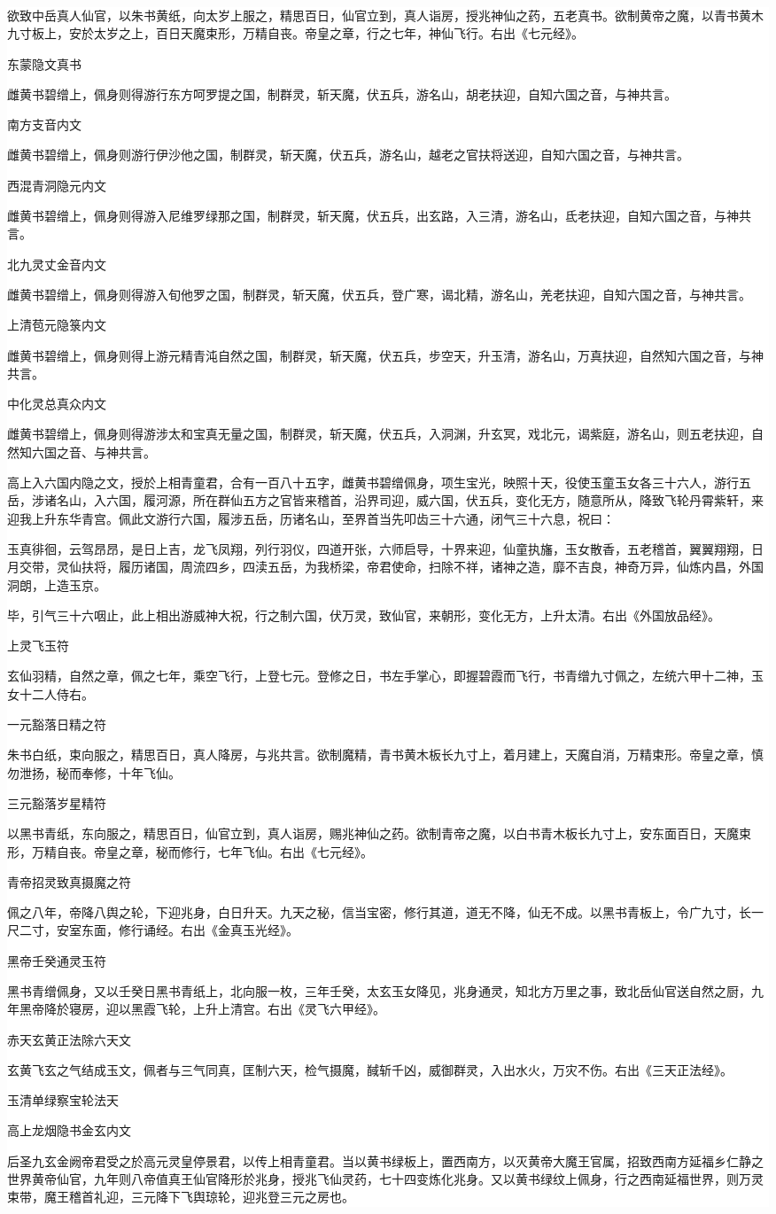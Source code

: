 欲致中岳真人仙官，以朱书黄纸，向太岁上服之，精思百日，仙官立到，真人诣房，授兆神仙之药，五老真书。欲制黄帝之魔，以青书黄木九寸板上，安於太岁之上，百日天魔束形，万精自丧。帝皇之章，行之七年，神仙飞行。右出《七元经》。

东蒙隐文真书

雌黄书碧缯上，佩身则得游行东方呵罗提之国，制群灵，斩天魔，伏五兵，游名山，胡老扶迎，自知六国之音，与神共言。

南方支音内文

雌黄书碧缯上，佩身则游行伊沙他之国，制群灵，斩天魔，伏五兵，游名山，越老之官扶将送迎，自知六国之音，与神共言。

西混青洞隐元内文

雌黄书碧缯上，佩身则得游入尼维罗绿那之国，制群灵，斩天魔，伏五兵，出玄路，入三清，游名山，氐老扶迎，自知六国之音，与神共言。

北九灵丈金音内文

雌黄书碧缯上，佩身则得游入旬他罗之国，制群灵，斩天魔，伏五兵，登广寒，谒北精，游名山，羌老扶迎，自知六国之音，与神共言。

上清苞元隐箓内文

雌黄书碧缯上，佩身则得上游元精青沌自然之国，制群灵，斩天魔，伏五兵，步空天，升玉清，游名山，万真扶迎，自然知六国之音，与神共言。

中化灵总真众内文

雌黄书碧缯上，佩身则得游涉太和宝真无量之国，制群灵，斩天魔，伏五兵，入洞渊，升玄冥，戏北元，谒紫庭，游名山，则五老扶迎，自然知六国之音、与神共言。

高上入六国内隐之文，授於上相青童君，合有一百八十五字，雌黄书碧缯佩身，项生宝光，映照十天，役使玉童玉女各三十六人，游行五岳，涉诸名山，入六国，履河源，所在群仙五方之官皆来稽首，沿界司迎，威六国，伏五兵，变化无方，随意所从，降致飞轮丹霄紫轩，来迎我上升东华青宫。佩此文游行六国，履涉五岳，历诸名山，至界首当先叩齿三十六通，闭气三十六息，祝曰：

玉真徘徊，云驾昂昂，是日上吉，龙飞凤翔，列行羽仪，四道开张，六师启导，十界来迎，仙童执旛，玉女散香，五老稽首，翼翼翔翔，日月交带，灵仙扶将，履历诸国，周流四乡，四渎五岳，为我桥梁，帝君使命，扫除不祥，诸神之造，靡不吉良，神奇万异，仙炼内昌，外国洞朗，上造玉京。

毕，引气三十六咽止，此上相出游威神大祝，行之制六国，伏万灵，致仙官，来朝形，变化无方，上升太清。右出《外国放品经》。

上灵飞玉符

玄仙羽精，自然之章，佩之七年，乘空飞行，上登七元。登修之日，书左手掌心，即握碧霞而飞行，书青缯九寸佩之，左统六甲十二神，玉女十二人侍右。

一元豁落日精之符

朱书白纸，束向服之，精思百日，真人降房，与兆共言。欲制魔精，青书黄木板长九寸上，着月建上，天魔自消，万精束形。帝皇之章，慎勿泄扬，秘而奉修，十年飞仙。

三元豁落岁星精符

以黑书青纸，东向服之，精思百日，仙官立到，真人诣房，赐兆神仙之药。欲制青帝之魔，以白书青木板长九寸上，安东面百日，天魔束形，万精自丧。帝皇之章，秘而修行，七年飞仙。右出《七元经》。

青帝招灵致真摄魔之符

佩之八年，帝降八舆之轮，下迎兆身，白日升天。九天之秘，信当宝密，修行其道，道无不降，仙无不成。以黑书青板上，令广九寸，长一尺二寸，安室东面，修行诵经。右出《金真玉光经》。

黑帝壬癸通灵玉符

黑书青缯佩身，又以壬癸日黑书青纸上，北向服一枚，三年壬癸，太玄玉女降见，兆身通灵，知北方万里之事，致北岳仙官送自然之厨，九年黑帝降於寝房，迎以黑霞飞轮，上升上清宫。右出《灵飞六甲经》。

赤天玄黄正法除六天文

玄黄飞玄之气结成玉文，佩者与三气同真，匡制六天，检气摄魔，馘斩千凶，威御群灵，入出水火，万灾不伤。右出《三天正法经》。

玉清单绿察宝轮法天

高上龙烟隐书金玄内文

后圣九玄金阙帝君受之於高元灵皇停景君，以传上相青童君。当以黄书绿板上，置西南方，以灭黄帝大魔王官属，招致西南方延福乡仁静之世界黄帝仙官，九年则八帝值真王仙官降形於兆身，授兆飞仙灵药，七十四变炼化兆身。又以黄书绿纹上佩身，行之西南延福世界，则万灵束带，魔王稽首礼迎，三元降下飞舆琼轮，迎兆登三元之房也。
